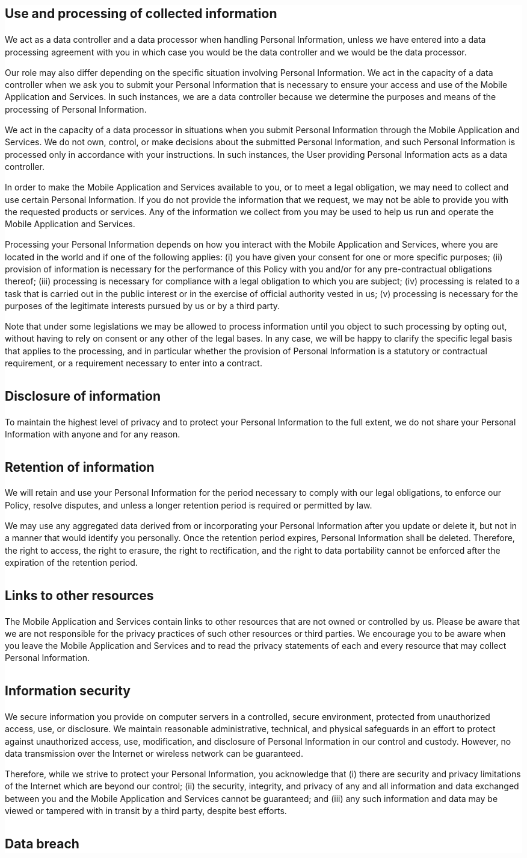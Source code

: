 <h2 id="use-and-processing-of-collected-information">Use and processing of collected information</h2>
<p>We act as a data controller and a data processor when handling Personal Information, unless we have entered into a data processing agreement with you in which case you would be the data controller and we would be the data processor.</p>
<p>Our role may also differ depending on the specific situation involving Personal Information. We act in the capacity of a data controller when we ask you to submit your Personal Information that is necessary to ensure your access and use of the Mobile Application and Services. In such instances, we are a data controller because we determine the purposes and means of the processing of Personal Information.</p>
<p>We act in the capacity of a data processor in situations when you submit Personal Information through the Mobile Application and Services. We do not own, control, or make decisions about the submitted Personal Information, and such Personal Information is processed only in accordance with your instructions. In such instances, the User providing Personal Information acts as a data controller.</p>
<p>In order to make the Mobile Application and Services available to you, or to meet a legal obligation, we may need to collect and use certain Personal Information. If you do not provide the information that we request, we may not be able to provide you with the requested products or services. Any of the information we collect from you may be used to help us run and operate the Mobile Application and Services.</p>
<p>Processing your Personal Information depends on how you interact with the Mobile Application and Services, where you are located in the world and if one of the following applies: (i) you have given your consent for one or more specific purposes; (ii) provision of information is necessary for the performance of this Policy with you and/or for any pre-contractual obligations thereof; (iii) processing is necessary for compliance with a legal obligation to which you are subject; (iv) processing is related to a task that is carried out in the public interest or in the exercise of official authority vested in us; (v) processing is necessary for the purposes of the legitimate interests pursued by us or by a third party.</p>
<p>Note that under some legislations we may be allowed to process information until you object to such processing by opting out, without having to rely on consent or any other of the legal bases. In any case, we will be happy to clarify the specific legal basis that applies to the processing, and in particular whether the provision of Personal Information is a statutory or contractual requirement, or a requirement necessary to enter into a contract.</p>
<h2 id="disclosure-of-information">Disclosure of information</h2>
<p>To maintain the highest level of privacy and to protect your Personal Information to the full extent, we do not share your Personal Information with anyone and for any reason.</p>
<h2 id="retention-of-information">Retention of information</h2>
<p>We will retain and use your Personal Information for the period necessary to comply with our legal obligations, to enforce our Policy, resolve disputes, and unless a longer retention period is required or permitted by law.</p>
<p>We may use any aggregated data derived from or incorporating your Personal Information after you update or delete it, but not in a manner that would identify you personally. Once the retention period expires, Personal Information shall be deleted. Therefore, the right to access, the right to erasure, the right to rectification, and the right to data portability cannot be enforced after the expiration of the retention period.</p>
<h2 id="links-to-other-resources">Links to other resources</h2>
<p>The Mobile Application and Services contain links to other resources that are not owned or controlled by us. Please be aware that we are not responsible for the privacy practices of such other resources or third parties. We encourage you to be aware when you leave the Mobile Application and Services and to read the privacy statements of each and every resource that may collect Personal Information.</p>
<h2 id="information-security">Information security</h2>
<p>We secure information you provide on computer servers in a controlled, secure environment, protected from unauthorized access, use, or disclosure. We maintain reasonable administrative, technical, and physical safeguards in an effort to protect against unauthorized access, use, modification, and disclosure of Personal Information in our control and custody. However, no data transmission over the Internet or wireless network can be guaranteed.</p>
<p>Therefore, while we strive to protect your Personal Information, you acknowledge that (i) there are security and privacy limitations of the Internet which are beyond our control; (ii) the security, integrity, and privacy of any and all information and data exchanged between you and the Mobile Application and Services cannot be guaranteed; and (iii) any such information and data may be viewed or tampered with in transit by a third party, despite best efforts.</p>
<h2 id="data-breach">Data breach</h2>